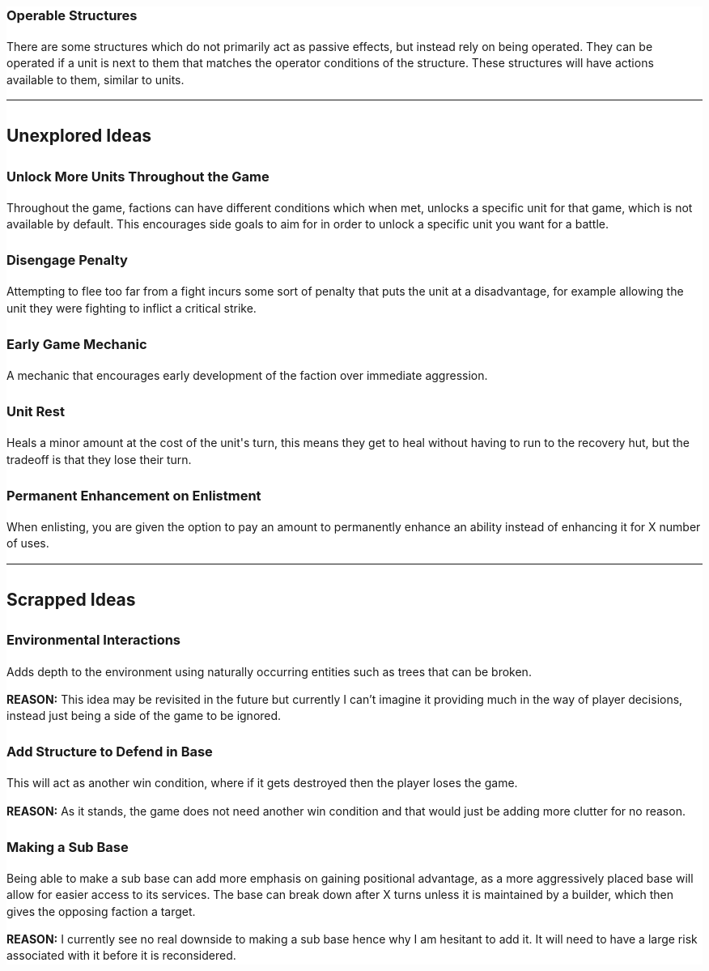 ### Operable Structures
There are some structures which do not primarily act as passive effects, but instead rely on being operated. They can be operated if a unit is next to them that matches the operator conditions of the structure. These structures will have actions available to them, similar to units.

---

## Unexplored Ideas
### Unlock More Units Throughout the Game 
Throughout the game, factions can have different conditions which when met, unlocks a specific unit for that game, which is not available by default. This encourages side goals to aim for in order to unlock a specific unit you want for a battle.

### Disengage Penalty
Attempting to flee too far from a fight incurs some sort of penalty that puts the unit at a disadvantage, for example allowing the unit they were fighting to inflict a critical strike.

### Early Game Mechanic 
A mechanic that encourages early development of the faction over immediate aggression.

### Unit Rest
Heals a minor amount at the cost of the unit's turn, this means they get to heal without having to run to the recovery hut, but the tradeoff is that they lose their turn.

### Permanent Enhancement on Enlistment 
When enlisting, you are given the option to pay an amount to permanently enhance an ability instead of enhancing it for X number of uses.

---

## Scrapped Ideas
### Environmental Interactions
Adds depth to the environment using naturally occurring entities such as trees that can be broken.

**REASON:** This idea may be revisited in the future but currently I can’t imagine it providing much in the way of player decisions, instead just being a side of the game to be ignored.

### Add Structure to Defend in Base
This will act as another win condition, where if it gets destroyed then the player loses the game. 

**REASON:** As it stands, the game does not need another win condition and that would just be adding more clutter for no reason.

### Making a Sub Base
Being able to make a sub base can add more emphasis on gaining positional advantage, as a more aggressively placed base will allow for easier access to its services. The base can break down after X turns unless it is maintained by a builder, which then gives the opposing faction a target.

**REASON:** I currently see no real downside to making a sub base hence why I am hesitant to add it. It will need to have a large risk associated with it before it is reconsidered.
